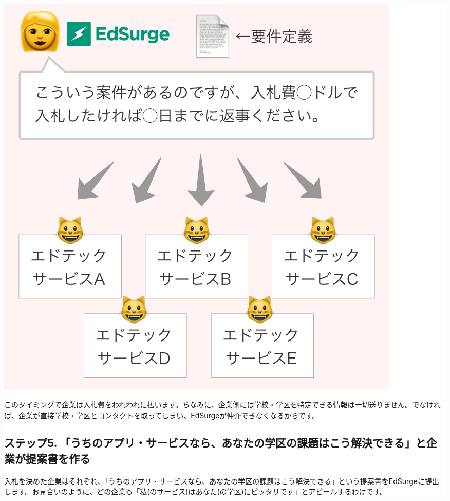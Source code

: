 ![](/images/6/concierge-step4.png)

このタイミングで企業は入札費をわれわれに払います。ちなみに、企業側には学校・学区を特定できる情報は一切送りません。でなければ、企業が直接学校・学区とコンタクトを取ってしまい、EdSurgeが仲介できなくなるからです。

## ステップ5. 「うちのアプリ・サービスなら、あなたの学区の課題はこう解決できる」と企業が提案書を作る

入札を決めた企業はそれぞれ、「うちのアプリ・サービスなら、あなたの学区の課題はこう解決できる」という提案書をEdSurgeに提出します。お見合いのように、どの企業も「私(のサービス)はあなた(の学区)にピッタリです」とアピールするわけです。
